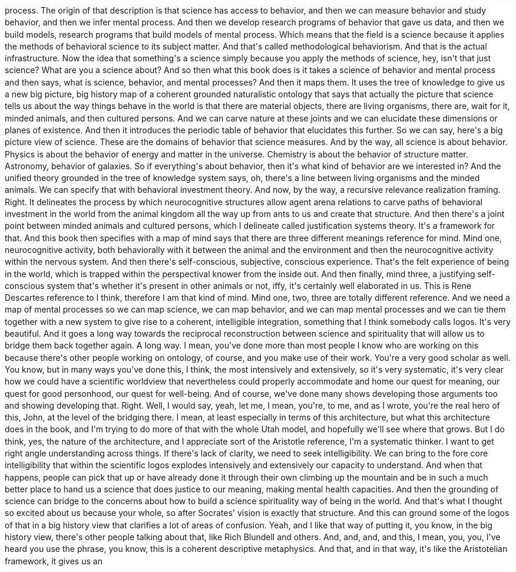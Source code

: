 process. The origin of that description is that science has access to behavior, and then we can measure behavior and study behavior, and then we infer mental process. And then we develop research programs of behavior that gave us data, and then we build models, research programs that build models of mental process. Which means that the field is a science because it applies the methods of behavioral science to its subject matter. And that's called methodological behaviorism. And that is the actual infrastructure. Now the idea that something's a science simply because you apply the methods of science, hey, isn't that just science? What are you a science about? And so then what this book does is it takes a science of behavior and mental process and then says, what is science, behavior, and mental processes? And then it maps them. It uses the tree of knowledge to give us a new big picture, big history map of a coherent grounded naturalistic ontology that says that actually the picture that science tells us about the way things behave in the world is that there are material objects, there are living organisms, there are, wait for it, minded animals, and then cultured persons. And we can carve nature at these joints and we can elucidate these dimensions or planes of existence. And then it introduces the periodic table of behavior that elucidates this further. So we can say, here's a big picture view of science. These are the domains of behavior that science measures. And by the way, all science is about behavior. Physics is about the behavior of energy and matter in the universe. Chemistry is about the behavior of structure matter. Astronomy, behavior of galaxies. So if everything's about behavior, then it's what kind of behavior are we interested in? And the unified theory grounded in the tree of knowledge system says, oh, there's a line between living organisms and the minded animals. We can specify that with behavioral investment theory. And now, by the way, a recursive relevance realization framing. Right. It delineates the process by which neurocognitive structures allow agent arena relations to carve paths of behavioral investment in the world from the animal kingdom all the way up from ants to us and create that structure. And then there's a joint point between minded animals and cultured persons, which I delineate called justification systems theory. It's a framework for that. And this book then specifies with a map of mind says that there are three different meanings reference for mind. Mind one, neurocognitive activity, both behaviorally with it between the animal and the environment and then the neurocognitive activity within the nervous system. And then there's self-conscious, subjective, conscious experience. That's the felt experience of being in the world, which is trapped within the perspectival knower from the inside out. And then finally, mind three, a justifying self-conscious system that's whether it's present in other animals or not, iffy, it's certainly well elaborated in us. This is Rene Descartes reference to I think, therefore I am that kind of mind. Mind one, two, three are totally different reference. And we need a map of mental processes so we can map science, we can map behavior, and we can map mental processes and we can tie them together with a new system to give rise to a coherent, intelligible integration, something that I think somebody calls logos. It's very beautiful. And it goes a long way towards the reciprocal reconstruction between science and spirituality that will allow us to bridge them back together again. A long way. I mean, you've done more than most people I know who are working on this because there's other people working on ontology, of course, and you make use of their work. You're a very good scholar as well. You know, but in many ways you've done this, I think, the most intensively and extensively, so it's very systematic, it's very clear how we could have a scientific worldview that nevertheless could properly accommodate and home our quest for meaning, our quest for good personhood, our quest for well-being. And of course, we've done many shows developing those arguments too and showing developing that. Right. Well, I would say, yeah, let me, I mean, you're, to me, and as I wrote, you're the real hero of this, John, at the level of the bridging there. I mean, at least especially in terms of this architecture, but what this architecture does in the book, and I'm trying to do more of that with the whole Utah model, and hopefully we'll see where that grows. But I do think, yes, the nature of the architecture, and I appreciate sort of the Aristotle reference, I'm a systematic thinker. I want to get right angle understanding across things. If there's lack of clarity, we need to seek intelligibility. We can bring to the fore core intelligibility that within the scientific logos explodes intensively and extensively our capacity to understand. And when that happens, people can pick that up or have already done it through their own climbing up the mountain and be in such a much better place to hand us a science that does justice to our meaning, making mental health capacities. And then the grounding of science can bridge to the concerns about how to build a science spirituality way of being in the world. And that's what I thought so excited about us because your whole, so after Socrates' vision is exactly that structure. And this can ground some of the logos of that in a big history view that clarifies a lot of areas of confusion. Yeah, and I like that way of putting it, you know, in the big history view, there's other people talking about that, like Rich Blundell and others. And, and, and, and this, I mean, you, you, I've heard you use the phrase, you know, this is a coherent descriptive metaphysics. And that, and in that way, it's like the Aristotelian framework, it gives us an